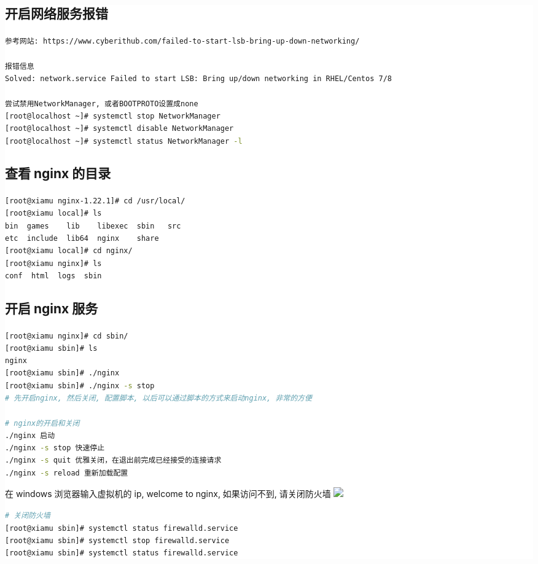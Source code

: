 ## 开启网络服务报错

```bash
参考网站: https://www.cyberithub.com/failed-to-start-lsb-bring-up-down-networking/

报错信息
Solved: network.service Failed to start LSB: Bring up/down networking in RHEL/Centos 7/8

尝试禁用NetworkManager, 或者BOOTPROTO设置成none
[root@localhost ~]# systemctl stop NetworkManager
[root@localhost ~]# systemctl disable NetworkManager
[root@localhost ~]# systemctl status NetworkManager -l
```

## 查看 nginx 的目录

```bash
[root@xiamu nginx-1.22.1]# cd /usr/local/
[root@xiamu local]# ls
bin  games    lib    libexec  sbin   src
etc  include  lib64  nginx    share
[root@xiamu local]# cd nginx/
[root@xiamu nginx]# ls
conf  html  logs  sbin

```

## 开启 nginx 服务

```bash
[root@xiamu nginx]# cd sbin/
[root@xiamu sbin]# ls
nginx
[root@xiamu sbin]# ./nginx
[root@xiamu sbin]# ./nginx -s stop
# 先开启nginx, 然后关闭, 配置脚本, 以后可以通过脚本的方式来启动nginx, 非常的方便

# nginx的开启和关闭
./nginx 启动
./nginx -s stop 快速停止
./nginx -s quit 优雅关闭，在退出前完成已经接受的连接请求
./nginx -s reload 重新加载配置
```

在 windows 浏览器输入虚拟机的 ip, welcome to nginx, 如果访问不到, 请关闭防火墙
![](https://cdn.xiamu.icu//Fm-6rwtvCjcf0ckjo1JEeN6pNdjU.png)

```bash
# 关闭防火墙
[root@xiamu sbin]# systemctl status firewalld.service
[root@xiamu sbin]# systemctl stop firewalld.service
[root@xiamu sbin]# systemctl status firewalld.service
```
